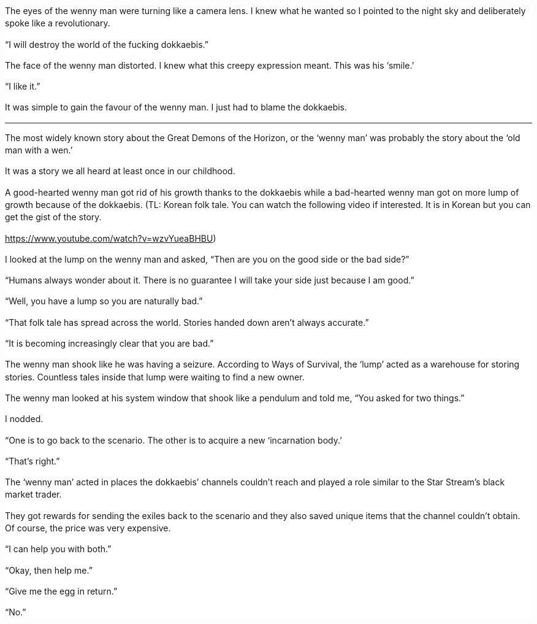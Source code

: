 The eyes of the wenny man were turning like a camera lens. I knew what he wanted so I pointed to the night sky and deliberately spoke like a revolutionary.

“I will destroy the world of the fucking dokkaebis.”

The face of the wenny man distorted. I knew what this creepy expression meant. This was his ‘smile.’

“I like it.”

It was simple to gain the favour of the wenny man. I just had to blame the dokkaebis.

---

The most widely known story about the Great Demons of the Horizon, or the ‘wenny man’ was probably the story about the ‘old man with a wen.’

It was a story we all heard at least once in our childhood.

A good-hearted wenny man got rid of his growth thanks to the dokkaebis while a bad-hearted wenny man got on more lump of growth because of the dokkaebis. (TL: Korean folk tale. You can watch the following video if interested. It is in Korean but you can get the gist of the story.

https://www.youtube.com/watch?v=wzvYueaBHBU)

I looked at the lump on the wenny man and asked, “Then are you on the good side or the bad side?”

“Humans always wonder about it. There is no guarantee I will take your side just because I am good.”

“Well, you have a lump so you are naturally bad.”

“That folk tale has spread across the world. Stories handed down aren’t always accurate.”

“It is becoming increasingly clear that you are bad.”

The wenny man shook like he was having a seizure. According to Ways of Survival, the ‘lump’ acted as a warehouse for storing stories. Countless tales inside that lump were waiting to find a new owner.

The wenny man looked at his system window that shook like a pendulum and told me, “You asked for two things.”

I nodded.

“One is to go back to the scenario. The other is to acquire a new ‘incarnation body.’

“That’s right.”

The ‘wenny man’ acted in places the dokkaebis’ channels couldn’t reach and played a role similar to the Star Stream’s black market trader.

They got rewards for sending the exiles back to the scenario and they also saved unique items that the channel couldn’t obtain. Of course, the price was very expensive.

“I can help you with both.”

“Okay, then help me.”

“Give me the egg in return.”

“No.”
